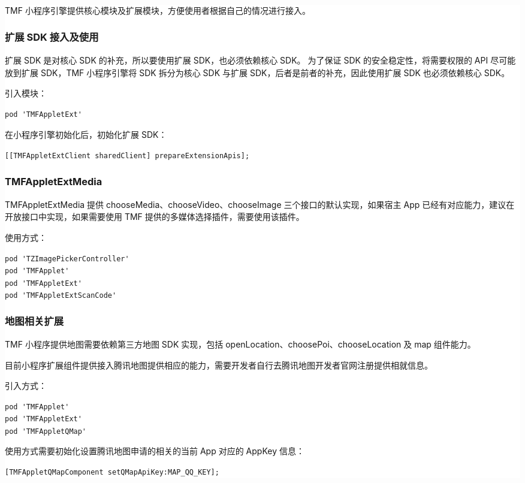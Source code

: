 TMF 小程序引擎提供核心模块及扩展模块，方便使用者根据自己的情况进行接入。

### 扩展 SDK 接入及使用

扩展 SDK 是对核心 SDK 的补充，所以要使用扩展 SDK，也必须依赖核心 SDK。 为了保证 SDK 的安全稳定性，将需要权限的 API 尽可能放到扩展 SDK，TMF 小程序引擎将 SDK 拆分为核心 SDK 与扩展 SDK，后者是前者的补充，因此使用扩展 SDK 也必须依赖核心 SDK。

引入模块：

`pod 'TMFAppletExt'`

在小程序引擎初始化后，初始化扩展 SDK：

`[[TMFAppletExtClient sharedClient] prepareExtensionApis];`

### TMFAppletExtMedia

TMFAppletExtMedia 提供 chooseMedia、chooseVideo、chooseImage 三个接口的默认实现，如果宿主 App 已经有对应能力，建议在开放接口中实现，如果需要使用 TMF 提供的多媒体选择插件，需要使用该插件。

使用方式：
``` html
pod 'TZImagePickerController'
pod 'TMFApplet'
pod 'TMFAppletExt'
pod 'TMFAppletExtScanCode'
```

### 地图相关扩展

TMF 小程序提供地图需要依赖第三方地图 SDK 实现，包括 openLocation、choosePoi、chooseLocation 及 map 组件能力。

目前小程序扩展组件提供接入腾讯地图提供相应的能力，需要开发者自行去腾讯地图开发者官网注册提供相就信息。

引入方式：
``` html
pod 'TMFApplet'
pod 'TMFAppletExt'
pod 'TMFAppletQMap'
```

使用方式需要初始化设置腾讯地图申请的相关的当前 App 对应的 AppKey 信息：

`[TMFAppletQMapComponent setQMapApiKey:MAP_QQ_KEY];`







